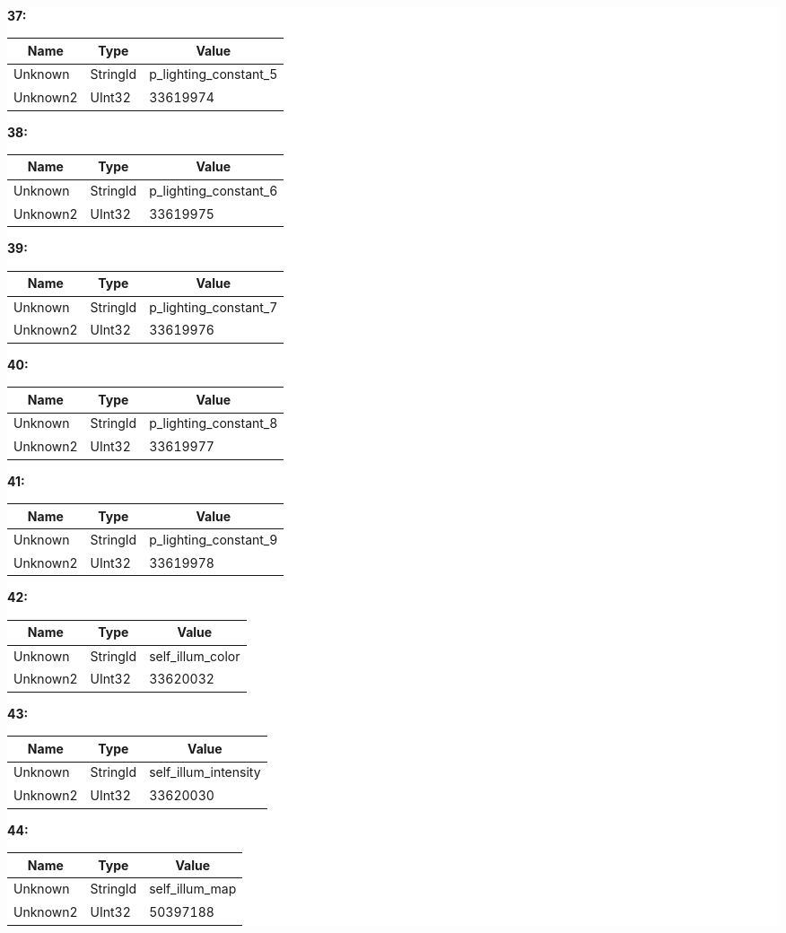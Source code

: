
**37:**

Name	| Type	| Value
---	|---	|---	|
Unknown	|StringId	|p_lighting_constant_5
Unknown2	|UInt32	|33619974


**38:**

Name	| Type	| Value
---	|---	|---	|
Unknown	|StringId	|p_lighting_constant_6
Unknown2	|UInt32	|33619975


**39:**

Name	| Type	| Value
---	|---	|---	|
Unknown	|StringId	|p_lighting_constant_7
Unknown2	|UInt32	|33619976


**40:**

Name	| Type	| Value
---	|---	|---	|
Unknown	|StringId	|p_lighting_constant_8
Unknown2	|UInt32	|33619977


**41:**

Name	| Type	| Value
---	|---	|---	|
Unknown	|StringId	|p_lighting_constant_9
Unknown2	|UInt32	|33619978


**42:**

Name	| Type	| Value
---	|---	|---	|
Unknown	|StringId	|self_illum_color
Unknown2	|UInt32	|33620032


**43:**

Name	| Type	| Value
---	|---	|---	|
Unknown	|StringId	|self_illum_intensity
Unknown2	|UInt32	|33620030


**44:**

Name	| Type	| Value
---	|---	|---	|
Unknown	|StringId	|self_illum_map
Unknown2	|UInt32	|50397188
